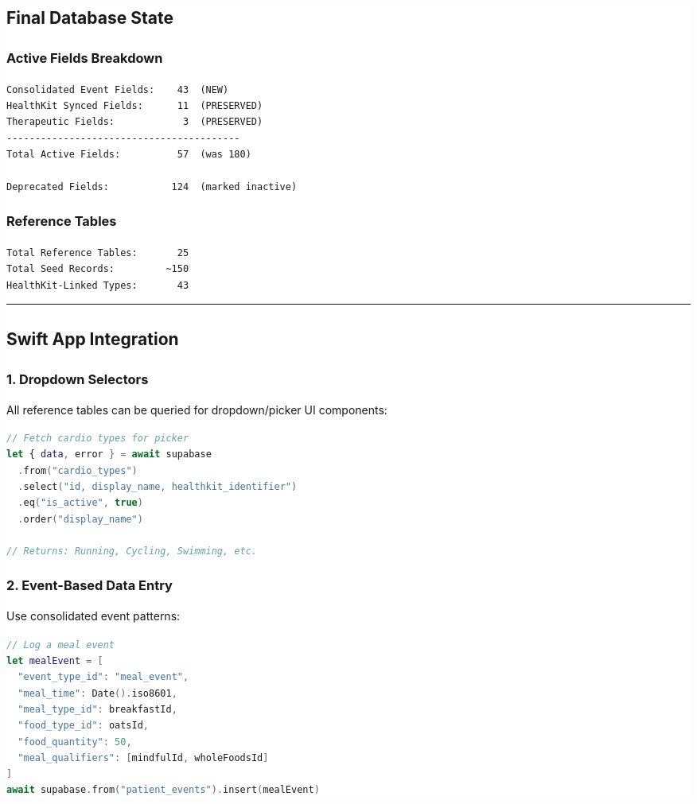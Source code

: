 ## Final Database State

### Active Fields Breakdown
```
Consolidated Event Fields:    43  (NEW)
HealthKit Synced Fields:      11  (PRESERVED)
Therapeutic Fields:            3  (PRESERVED)
-----------------------------------------
Total Active Fields:          57  (was 180)

Deprecated Fields:           124  (marked inactive)
```

### Reference Tables
```
Total Reference Tables:       25
Total Seed Records:         ~150
HealthKit-Linked Types:       43
```

---

## Swift App Integration

### 1. Dropdown Selectors
All reference tables can be queried for dropdown/picker UI components:

```swift
// Fetch cardio types for picker
let { data, error } = await supabase
  .from("cardio_types")
  .select("id, display_name, healthkit_identifier")
  .eq("is_active", true)
  .order("display_name")

// Returns: Running, Cycling, Swimming, etc.
```

### 2. Event-Based Data Entry
Use consolidated event patterns:

```swift
// Log a meal event
let mealEvent = [
  "event_type_id": "meal_event",
  "meal_time": Date().iso8601,
  "meal_type_id": breakfastId,
  "food_type_id": oatsId,
  "food_quantity": 50,
  "meal_qualifiers": [mindfulId, wholeFoodsId]
]
await supabase.from("patient_events").insert(mealEvent)
```
